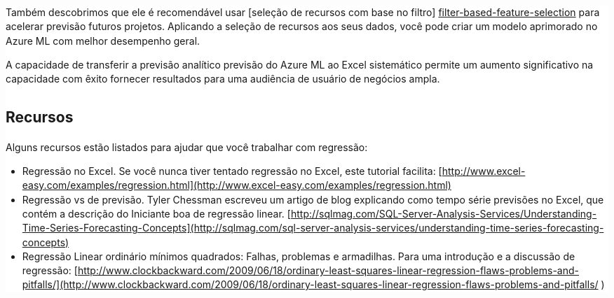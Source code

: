 Também descobrimos que ele é recomendável usar [seleção de recursos com base no filtro] [ filter-based-feature-selection] para acelerar previsão futuros projetos.  Aplicando a seleção de recursos aos seus dados, você pode criar um modelo aprimorado no Azure ML com melhor desempenho geral. 

A capacidade de transferir a previsão analítico previsão do Azure ML ao Excel sistemático permite um aumento significativo na capacidade com êxito fornecer resultados para uma audiência de usuário de negócios ampla.     


## <a name="resources"></a>Recursos
Alguns recursos estão listados para ajudar que você trabalhar com regressão:  

* Regressão no Excel.  Se você nunca tiver tentado regressão no Excel, este tutorial facilita: [http://www.excel-easy.com/examples/regression.html](http://www.excel-easy.com/examples/regression.html)
* Regressão vs de previsão.  Tyler Chessman escreveu um artigo de blog explicando como tempo série previsões no Excel, que contém a descrição do Iniciante boa de regressão linear. [http://sqlmag.com/SQL-Server-Analysis-Services/Understanding-Time-Series-Forecasting-Concepts](http://sqlmag.com/sql-server-analysis-services/understanding-time-series-forecasting-concepts)  
*   Regressão Linear ordinário mínimos quadrados: Falhas, problemas e armadilhas.  Para uma introdução e a discussão de regressão: [http://www.clockbackward.com/2009/06/18/ordinary-least-squares-linear-regression-flaws-problems-and-pitfalls/](http://www.clockbackward.com/2009/06/18/ordinary-least-squares-linear-regression-flaws-problems-and-pitfalls/ )

[1]: ./media/machine-learning-linear-regression-in-azure/machine-learning-linear-regression-in-azure-1.png
[2]: ./media/machine-learning-linear-regression-in-azure/machine-learning-linear-regression-in-azure-2.png



[bayesian-linear-regression]: https://msdn.microsoft.com/library/azure/ee12de50-2b34-4145-aec0-23e0485da308/
[boosted-decision-tree-regression]: https://msdn.microsoft.com/library/azure/0207d252-6c41-4c77-84c3-73bdf1ac5960/
[filter-based-feature-selection]: https://msdn.microsoft.com/library/azure/918b356b-045c-412b-aa12-94a1d2dad90f/
[linear-regression]: https://msdn.microsoft.com/library/azure/31960a6f-789b-4cf7-88d6-2e1152c0bd1a/
[select-columns]: https://msdn.microsoft.com/library/azure/1ec722fa-b623-4e26-a44e-a50c6d726223/
[split]: https://msdn.microsoft.com/library/azure/70530644-c97a-4ab6-85f7-88bf30a8be5f/
 
